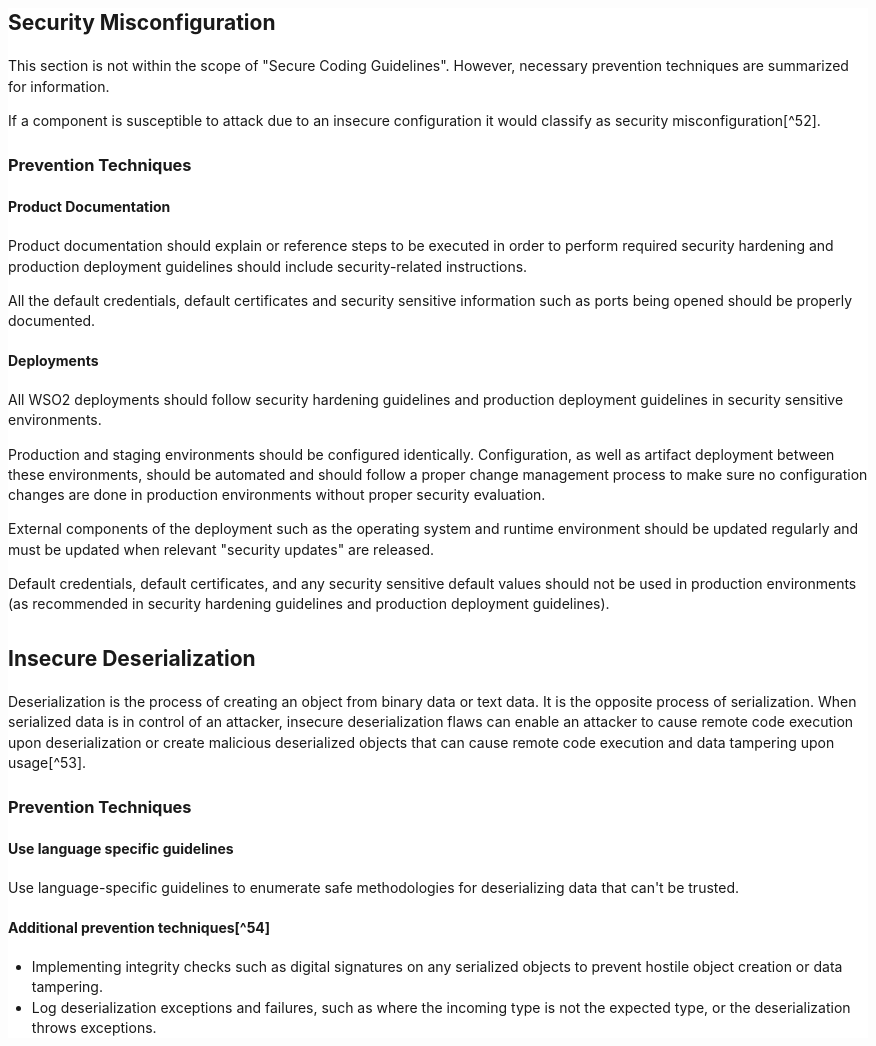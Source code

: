 
## Security Misconfiguration
This section is not within the scope of "Secure Coding Guidelines". However, necessary prevention techniques are summarized for information. 

If a component is susceptible to attack due to an insecure configuration it would classify as security misconfiguration[^52]. 


### Prevention Techniques 

#### Product Documentation
Product documentation should explain or reference steps to be executed in order to perform required security hardening and production deployment guidelines should include security-related instructions. 

All the default credentials, default certificates and security sensitive information such as ports being opened should be properly documented. 


#### Deployments 
All WSO2 deployments should follow security hardening guidelines and production deployment guidelines in security sensitive environments. 

Production and staging environments should be configured identically. Configuration, as well as artifact deployment between these environments, should be automated and should follow a proper change management process to make sure no configuration changes are done in production environments without proper security evaluation.

External components of the deployment such as the operating system and runtime environment should be updated regularly and must be updated when relevant "security updates" are released. 

Default credentials, default certificates, and any security sensitive default values should not be used in production environments (as recommended in security hardening guidelines and production deployment guidelines). 


## Insecure Deserialization
Deserialization is the process of creating an object from binary data or text data. It is the opposite process of serialization. When serialized data is in control of an attacker, insecure deserialization flaws can enable an attacker to cause remote code execution upon deserialization or create malicious deserialized objects that can cause remote code execution and data tampering upon usage[^53].


### Prevention Techniques

#### Use language specific guidelines
Use language-specific guidelines to enumerate safe methodologies for deserializing data that can't be trusted.


#### Additional prevention techniques[^54]
* Implementing integrity checks such as digital signatures on any serialized objects to prevent hostile object creation or data tampering.
* Log deserialization exceptions and failures, such as where the incoming type is not the expected type, or the deserialization throws exceptions.
